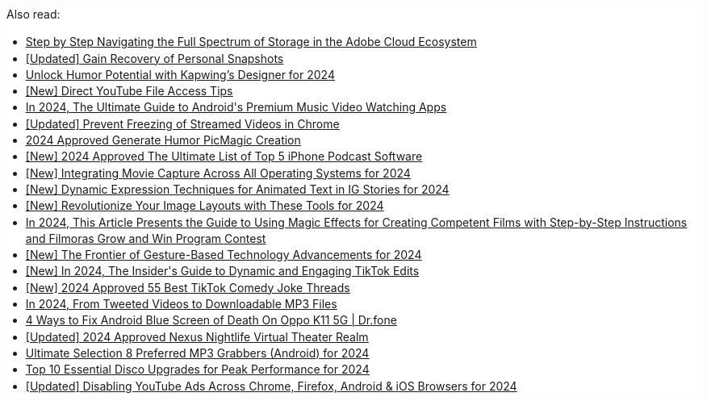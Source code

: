 

<ins class="adsbygoogle"
     style="display:block"
     data-ad-client="ca-pub-7571918770474297"
     data-ad-slot="8358498916"
     data-ad-format="auto"
     data-full-width-responsive="true"></ins>




<span class="atpl-alsoreadstyle">Also read:</span>
<div><ul>
<li><a href="https://fox-helps.techidaily.com/step-by-step-navigating-the-full-spectrum-of-storage-in-the-adobe-cloud-ecosystem/"><u>Step by Step  Navigating the Full Spectrum of Storage in the Adobe Cloud Ecosystem</u></a></li>
<li><a href="https://snapchat-videos.techidaily.com/updated-gain-recovery-of-personal-snapshots/"><u>[Updated] Gain Recovery of Personal Snapshots</u></a></li>
<li><a href="https://fox-helps.techidaily.com/unlock-humor-potential-with-kapwings-designer-for-2024/"><u>Unlock Humor Potential with Kapwing’s Designer for 2024</u></a></li>
<li><a href="https://youtube-videos.techidaily.com/new-direct-youtube-file-access-tips/"><u>[New] Direct YouTube File Access Tips</u></a></li>
<li><a href="https://article-tips.techidaily.com/in-2024-the-ultimate-guide-to-androids-premium-music-video-watching-apps/"><u>In 2024, The Ultimate Guide to Android's Premium Music Video Watching Apps</u></a></li>
<li><a href="https://facebook-video-content.techidaily.com/updated-prevent-freezing-of-streamed-videos-in-chrome/"><u>[Updated] Prevent Freezing of Streamed Videos in Chrome</u></a></li>
<li><a href="https://fox-access.techidaily.com/2024-approved-generate-humor-picmagic-creation/"><u>2024 Approved  Generate Humor  PicMagic Creation</u></a></li>
<li><a href="https://fox-helps.techidaily.com/new-2024-approved-the-ultimate-list-of-top-5-iphone-podcast-software/"><u>[New] 2024 Approved  The Ultimate List of Top 5 iPhone Podcast Software</u></a></li>
<li><a href="https://on-screen-recording.techidaily.com/new-integrating-movie-capture-across-all-operating-systems-for-2024/"><u>[New] Integrating Movie Capture Across All Operating Systems for 2024</u></a></li>
<li><a href="https://fox-helps.techidaily.com/new-dynamic-expression-techniques-for-animated-text-in-ig-stories-for-2024/"><u>[New] Dynamic Expression  Techniques for Animated Text in IG Stories for 2024</u></a></li>
<li><a href="https://fox-helps.techidaily.com/new-revolutionize-your-image-layouts-with-these-tools-for-2024/"><u>[New] Revolutionize Your Image Layouts with These Tools for 2024</u></a></li>
<li><a href="https://ai-video-editing.techidaily.com/in-2024-this-article-presents-the-guide-to-using-magic-effects-for-creating-competent-films-with-step-by-step-instructions-and-filmoras-grow-and-win-program/"><u>In 2024, This Article Presents the Guide to Using Magic Effects for Creating Competent Films with Step-by-Step Instructions and Filmoras Grow and Win Program Contest</u></a></li>
<li><a href="https://fox-links.techidaily.com/new-the-frontier-of-gesture-based-technology-advancements-for-2024/"><u>[New] The Frontier of Gesture-Based Technology Advancements for 2024</u></a></li>
<li><a href="https://fox-helps.techidaily.com/new-in-2024-the-insiders-guide-to-dynamic-and-engaging-tiktok-edits/"><u>[New] In 2024, The Insider's Guide to Dynamic and Engaging TikTok Edits</u></a></li>
<li><a href="https://tiktok-videos.techidaily.com/new-2024-approved-55-best-tiktok-comedy-joke-threads/"><u>[New] 2024 Approved  55 Best TikTok Comedy Joke Threads</u></a></li>
<li><a href="https://fox-helps.techidaily.com/in-2024-from-tweeted-videos-to-downloadable-mp3-files/"><u>In 2024, From Tweeted Videos to Downloadable MP3 Files</u></a></li>
<li><a href="https://howto.techidaily.com/4-ways-to-fix-android-blue-screen-of-death-on-oppo-k11-5g-drfone-by-drfone-fix-android-problems-fix-android-problems/"><u>4 Ways to Fix Android Blue Screen of Death On Oppo K11 5G | Dr.fone</u></a></li>
<li><a href="https://fox-helps.techidaily.com/updated-2024-approved-nexus-nightlife-virtual-theater-realm/"><u>[Updated] 2024 Approved  Nexus Nightlife  Virtual Theater Realm</u></a></li>
<li><a href="https://fox-helps.techidaily.com/ultimate-selection-8-preferred-mp3-grabbers-android-for-2024/"><u>Ultimate Selection  8 Preferred MP3 Grabbers (Android) for 2024</u></a></li>
<li><a href="https://discord-videos.techidaily.com/top-10-essential-disco-upgrades-for-peak-performance-for-2024/"><u>Top 10 Essential Disco Upgrades for Peak Performance for 2024</u></a></li>
<li><a href="https://facebook-video-footage.techidaily.com/updated-disabling-youtube-ads-across-chrome-firefox-android-and-ios-browsers-for-2024/"><u>[Updated] Disabling YouTube Ads Across Chrome, Firefox, Android & iOS Browsers for 2024</u></a></li>